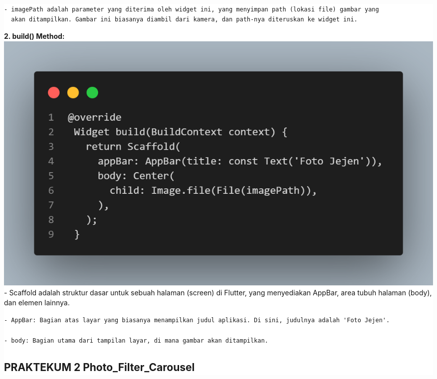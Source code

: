     - imagePath adalah parameter yang diterima oleh widget ini, yang menyimpan path (lokasi file) gambar yang 
      akan ditampilkan. Gambar ini biasanya diambil dari kamera, dan path-nya diteruskan ke widget ini.

**2. build() Method:**
![Screenshoot tugaskamera](images/displaypicturebuild.png)
    - Scaffold adalah struktur dasar untuk sebuah halaman (screen) di Flutter, yang menyediakan AppBar, area 
      tubuh halaman (body), dan elemen lainnya.

    - AppBar: Bagian atas layar yang biasanya menampilkan judul aplikasi. Di sini, judulnya adalah 'Foto Jejen'.

    - body: Bagian utama dari tampilan layar, di mana gambar akan ditampilkan.


## **PRAKTEKUM 2 Photo_Filter_Carousel**